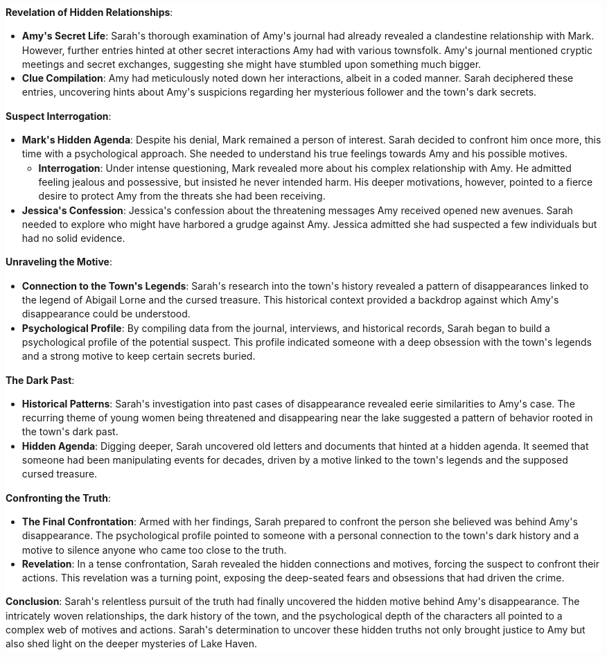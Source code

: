 **Revelation of Hidden Relationships**:
- **Amy's Secret Life**: Sarah's thorough examination of Amy's journal had already revealed a clandestine relationship with Mark. However, further entries hinted at other secret interactions Amy had with various townsfolk. Amy's journal mentioned cryptic meetings and secret exchanges, suggesting she might have stumbled upon something much bigger.
- **Clue Compilation**: Amy had meticulously noted down her interactions, albeit in a coded manner. Sarah deciphered these entries, uncovering hints about Amy's suspicions regarding her mysterious follower and the town's dark secrets.

**Suspect Interrogation**:
- **Mark's Hidden Agenda**: Despite his denial, Mark remained a person of interest. Sarah decided to confront him once more, this time with a psychological approach. She needed to understand his true feelings towards Amy and his possible motives.
  - **Interrogation**: Under intense questioning, Mark revealed more about his complex relationship with Amy. He admitted feeling jealous and possessive, but insisted he never intended harm. His deeper motivations, however, pointed to a fierce desire to protect Amy from the threats she had been receiving.
- **Jessica's Confession**: Jessica's confession about the threatening messages Amy received opened new avenues. Sarah needed to explore who might have harbored a grudge against Amy. Jessica admitted she had suspected a few individuals but had no solid evidence.

**Unraveling the Motive**:
- **Connection to the Town's Legends**: Sarah's research into the town's history revealed a pattern of disappearances linked to the legend of Abigail Lorne and the cursed treasure. This historical context provided a backdrop against which Amy's disappearance could be understood.
- **Psychological Profile**: By compiling data from the journal, interviews, and historical records, Sarah began to build a psychological profile of the potential suspect. This profile indicated someone with a deep obsession with the town's legends and a strong motive to keep certain secrets buried.

**The Dark Past**:
- **Historical Patterns**: Sarah's investigation into past cases of disappearance revealed eerie similarities to Amy's case. The recurring theme of young women being threatened and disappearing near the lake suggested a pattern of behavior rooted in the town's dark past.
- **Hidden Agenda**: Digging deeper, Sarah uncovered old letters and documents that hinted at a hidden agenda. It seemed that someone had been manipulating events for decades, driven by a motive linked to the town's legends and the supposed cursed treasure.

**Confronting the Truth**:
- **The Final Confrontation**: Armed with her findings, Sarah prepared to confront the person she believed was behind Amy's disappearance. The psychological profile pointed to someone with a personal connection to the town's dark history and a motive to silence anyone who came too close to the truth.
- **Revelation**: In a tense confrontation, Sarah revealed the hidden connections and motives, forcing the suspect to confront their actions. This revelation was a turning point, exposing the deep-seated fears and obsessions that had driven the crime.

**Conclusion**:
Sarah's relentless pursuit of the truth had finally uncovered the hidden motive behind Amy's disappearance. The intricately woven relationships, the dark history of the town, and the psychological depth of the characters all pointed to a complex web of motives and actions. Sarah's determination to uncover these hidden truths not only brought justice to Amy but also shed light on the deeper mysteries of Lake Haven.
